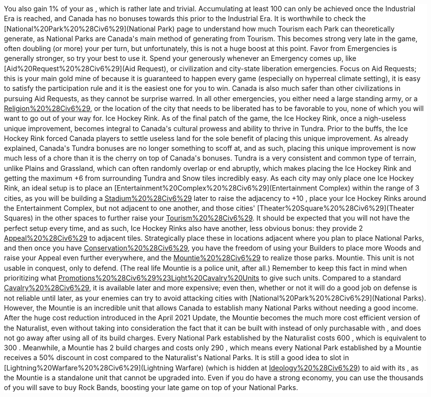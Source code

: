 You also gain 1% of your as , which is rather late and trivial. Accumulating at least 100 can only be achieved once the Industrial Era is reached, and Canada has no bonuses towards this prior to the Industrial Era. It is worthwhile to check the [National%20Park%20%28Civ6%29](National Park) page to understand how much Tourism each Park can theoretically generate, as National Parks are Canada's main method of generating from Tourism. This becomes strong very late in the game, often doubling (or more) your per turn, but unfortunately, this is not a huge boost at this point. Favor from Emergencies is generally stronger, so try your best to use it. Spend your generously whenever an Emergency comes up, like [Aid%20Request%20%28Civ6%29](Aid Request), or civilization and city-state liberation emergencies. Focus on Aid Requests; this is your main gold mine of because it is guaranteed to happen every game (especially on hyperreal climate setting), it is easy to satisfy the participation rule and it is the easiest one for you to win. Canada is also much safer than other civilizations in pursuing Aid Requests, as they cannot be surprise warred. In all other emergencies, you either need a large standing army, or a [Religion%20%28Civ6%29](religion), or the location of the city that needs to be liberated has to be favorable to you, none of which you will want to go out of your way for.
Ice Hockey Rink.
As of the final patch of the game, the Ice Hockey Rink, once a nigh-useless unique improvement, becomes integral to Canada's cultural prowess and ability to thrive in Tundra. Prior to the buffs, the Ice Hockey Rink forced Canada players to settle useless land for the sole benefit of placing this unique improvement. As already explained, Canada's Tundra bonuses are no longer something to scoff at, and as such, placing this unique improvement is now much less of a chore than it is the cherry on top of Canada's bonuses.
Tundra is a very consistent and common type of terrain, unlike Plains and Grassland, which can often randomly overlap or end abruptly, which makes placing the Ice Hockey Rink and getting the maximum +6 from surrounding Tundra and Snow tiles incredibly easy. As each city may only place one Ice Hockey Rink, an ideal setup is to place an [Entertainment%20Complex%20%28Civ6%29](Entertainment Complex) within the range of 3 cities, as you will be building a [Stadium%20%28Civ6%29](Stadium) later to raise the adjacency to +10 , place your Ice Hockey Rinks around the Entertainment Complex, but not adjacent to one another, and those cities' [Theater%20Square%20%28Civ6%29](Theater Squares) in the other spaces to further raise your [Tourism%20%28Civ6%29](Tourism). 
It should be expected that you will not have the perfect setup every time, and as such, Ice Hockey Rinks also have another, less obvious bonus: they provide 2 [Appeal%20%28Civ6%29](Appeal) to adjacent tiles. Strategically place these in locations adjacent where you plan to place National Parks, and then once you have [Conservation%20%28Civ6%29](Conservation), you have the freedom of using your Builders to place more Woods and raise your Appeal even further everywhere, and the [Mountie%20%28Civ6%29](Mountie) to realize those parks.
Mountie.
This unit is not usable in conquest, only to defend. (The real life Mountie is a police unit, after all.) Remember to keep this fact in mind when prioritizing what [Promotions%20%28Civ6%29%23Light%20Cavalry%20Units](promotions) to give such units. Compared to a standard [Cavalry%20%28Civ6%29](Cavalry), it is available later and more expensive; even then, whether or not it will do a good job on defense is not reliable until later, as your enemies can try to avoid attacking cities with [National%20Park%20%28Civ6%29](National Parks).
However, the Mountie is an incredible unit that allows Canada to establish many National Parks without needing a good income. After the huge cost reduction introduced in the April 2021 Update, the Mountie becomes the much more cost efficient version of the Naturalist, even without taking into consideration the fact that it can be built with instead of only purchasable with , and does not go away after using all of its build charges. Every National Park established by the Naturalist costs 600 , which is equivalent to 300 . Meanwhile, a Mountie has 2 build charges and costs only 290 , which means every National Park established by a Mountie receives a 50% discount in cost compared to the Naturalist's National Parks. It is still a good idea to slot in [Lightning%20Warfare%20%28Civ6%29](Lightning Warfare) (which is hidden at [Ideology%20%28Civ6%29](Ideology)) to aid with its , as the Mountie is a standalone unit that cannot be upgraded into. Even if you do have a strong economy, you can use the thousands of you will save to buy Rock Bands, boosting your late game on top of your National Parks.
